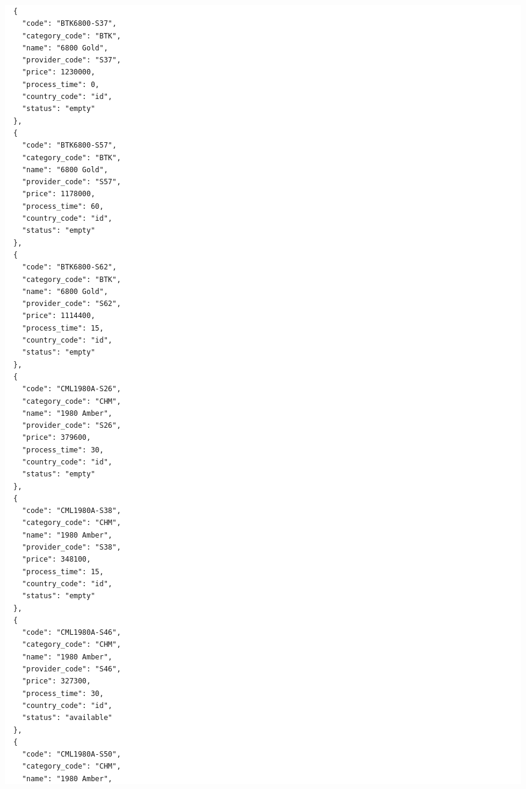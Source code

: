       {
        "code": "BTK6800-S37",
        "category_code": "BTK",
        "name": "6800 Gold",
        "provider_code": "S37",
        "price": 1230000,
        "process_time": 0,
        "country_code": "id",
        "status": "empty"
      },
      {
        "code": "BTK6800-S57",
        "category_code": "BTK",
        "name": "6800 Gold",
        "provider_code": "S57",
        "price": 1178000,
        "process_time": 60,
        "country_code": "id",
        "status": "empty"
      },
      {
        "code": "BTK6800-S62",
        "category_code": "BTK",
        "name": "6800 Gold",
        "provider_code": "S62",
        "price": 1114400,
        "process_time": 15,
        "country_code": "id",
        "status": "empty"
      },
      {
        "code": "CML1980A-S26",
        "category_code": "CHM",
        "name": "1980 Amber",
        "provider_code": "S26",
        "price": 379600,
        "process_time": 30,
        "country_code": "id",
        "status": "empty"
      },
      {
        "code": "CML1980A-S38",
        "category_code": "CHM",
        "name": "1980 Amber",
        "provider_code": "S38",
        "price": 348100,
        "process_time": 15,
        "country_code": "id",
        "status": "empty"
      },
      {
        "code": "CML1980A-S46",
        "category_code": "CHM",
        "name": "1980 Amber",
        "provider_code": "S46",
        "price": 327300,
        "process_time": 30,
        "country_code": "id",
        "status": "available"
      },
      {
        "code": "CML1980A-S50",
        "category_code": "CHM",
        "name": "1980 Amber",
